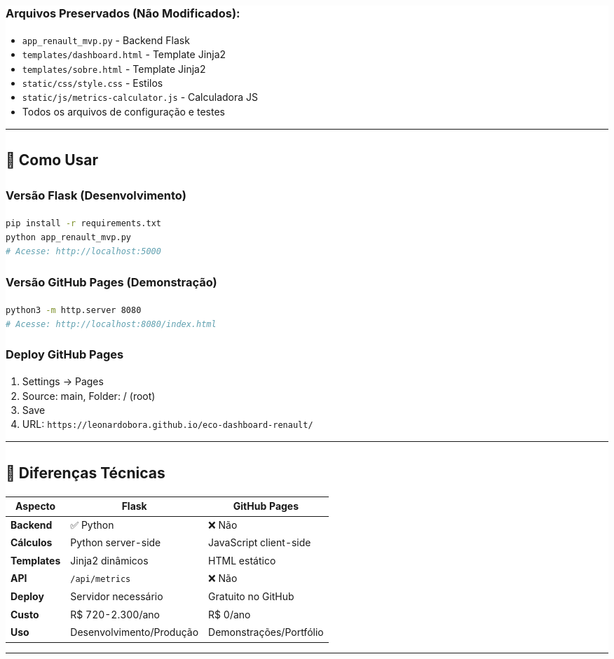 ### Arquivos Preservados (Não Modificados):
- `app_renault_mvp.py` - Backend Flask
- `templates/dashboard.html` - Template Jinja2
- `templates/sobre.html` - Template Jinja2
- `static/css/style.css` - Estilos
- `static/js/metrics-calculator.js` - Calculadora JS
- Todos os arquivos de configuração e testes

---

## 🚀 Como Usar

### Versão Flask (Desenvolvimento)
```bash
pip install -r requirements.txt
python app_renault_mvp.py
# Acesse: http://localhost:5000
```

### Versão GitHub Pages (Demonstração)
```bash
python3 -m http.server 8080
# Acesse: http://localhost:8080/index.html
```

### Deploy GitHub Pages
1. Settings → Pages
2. Source: main, Folder: / (root)
3. Save
4. URL: `https://leonardobora.github.io/eco-dashboard-renault/`

---

## 🎯 Diferenças Técnicas

| Aspecto | Flask | GitHub Pages |
|---------|-------|--------------|
| **Backend** | ✅ Python | ❌ Não |
| **Cálculos** | Python server-side | JavaScript client-side |
| **Templates** | Jinja2 dinâmicos | HTML estático |
| **API** | `/api/metrics` | ❌ Não |
| **Deploy** | Servidor necessário | Gratuito no GitHub |
| **Custo** | R$ 720-2.300/ano | R$ 0/ano |
| **Uso** | Desenvolvimento/Produção | Demonstrações/Portfólio |

---
